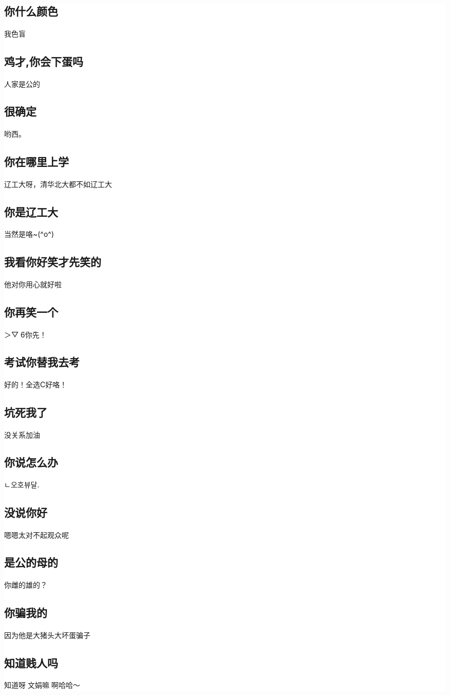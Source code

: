 ## 你什么颜色
我色盲

## 鸡才,你会下蛋吗
人家是公的

## 很确定
哟西。

## 你在哪里上学
辽工大呀，清华北大都不如辽工大

## 你是辽工大
当然是咯~(^o^)

## 我看你好笑才先笑的
他对你用心就好啦

## 你再笑一个
＞▽ 6你先！

## 考试你替我去考
好的！全选C好咯！

## 坑死我了
没关系加油

## 你说怎么办
ㄴ오호뷰달.

## 没说你好
嗯嗯太对不起观众呢

## 是公的母的
你雌的雄的？

## 你骗我的
因为他是大猪头大坏蛋骗子

## 知道贱人吗
知道呀   文娟嘛  啊哈哈～
